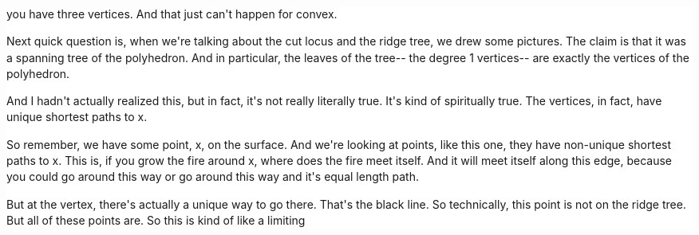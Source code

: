   <span m='552480'>you</span> <span m='552560'>have</span> <span m='552760'>three</span>
  <span m='552910'>vertices.</span> <span m='553530'>And that just</span> <span m='553880'>can't</span>
  <span m='554050'>happen</span> <span m='554340'>for</span> <span m='554490'>convex.</span>
  </p><p><span m='559650'>Next</span> <span m='560140'>quick</span> <span m='560390'>question</span>
  <span m='561050'>is,</span> <span m='563450'>when</span> <span m='563530'>we're</span>
  <span m='563650'>talking</span> <span m='563920'>about</span> <span m='564090'>the</span>
  <span m='564180'>cut</span> <span m='564420'>locus</span> <span m='564840'>and</span>
  <span m='564930'>the</span> <span m='565040'>ridge</span> <span m='565300'>tree,</span>
  <span m='566980'>we</span> <span m='567170'>drew</span> <span m='567300'>some</span>
  <span m='567480'>pictures.</span> <span m='568770'>The</span> <span m='568870'>claim</span>
  <span m='569210'>is</span> <span m='569360'>that it</span> <span m='569550'>was</span>
  <span m='569690'>a</span> <span m='569750'>spanning</span> <span m='570130'>tree</span>
  <span m='570320'>of  the</span> <span m='570450'>polyhedron.</span> <span m='571020'>And
  in</span> <span m='571200'>particular,</span> <span m='571730'>the</span> <span
  m='571870'>leaves</span> <span m='572240'>of</span> <span m='572360'>the</span>
  <span m='572470'>tree--</span> <span m='572770'>the</span> <span m='572880'>degree</span>
  <span m='573210'>1</span> <span m='573430'>vertices--</span> <span m='574300'>are</span>
  <span m='574430'>exactly</span> <span m='575060'>the</span> <span m='575750'>vertices</span>
  <span m='576170'>of</span> <span m='576240'>the</span> <span m='576330'>polyhedron.</span>
  </p><p><span m='578260'>And</span> <span m='579280'>I hadn't</span> <span m='579590'>actually</span>
  <span m='579850'>realized</span> <span m='580250'>this,</span> <span m='580490'>but</span>
  <span m='581050'>in</span> <span m='581200'>fact,</span> <span m='584140'>it's</span>
  <span m='584340'>not</span> <span m='584550'>really</span> <span m='584980'>literally</span>
  <span m='585420'>true.</span> <span m='585690'>It's</span> <span m='585900'>kind</span>
  <span m='586140'>of</span> <span m='586290'>spiritually</span> <span m='586980'>true.</span>
  <span m='588380'>The vertices,</span> <span m='589060'>in</span> <span m='589290'>fact,</span>
  <span m='589660'>have</span> <span m='590040'>unique</span> <span m='590380'>shortest</span>
  <span m='590770'>paths</span> <span m='591560'>to</span> <span m='591690'>x.</span>
  </p><p><span m='591960'>So</span> <span m='592070'>remember,</span> <span m='592380'>we</span>
  <span m='592490'>have</span> <span m='592680'>some</span> <span m='592880'>point,</span>
  <span m='593150'>x,</span> <span m='593460'>on</span> <span m='593580'>the</span>
  <span m='593650'>surface.</span> <span m='595150'>And</span> <span m='595400'>we're</span>
  <span m='595510'>looking</span> <span m='595900'>at</span> <span m='596420'>points,</span>
  <span m='596830'>like</span> <span m='597010'>this</span> <span m='597210'>one,</span>
  <span m='597860'>they</span> <span m='597960'>have</span> <span m='598090'>non-unique</span>
  <span m='598690'>shortest</span> <span m='599030'>paths</span> <span m='599430'>to
  x.</span> <span m='599795'>This is,</span> <span m='600160'>if</span> <span m='600290'>you</span>
  <span m='600460'>grow</span> <span m='601480'>the</span> <span m='601570'>fire</span>
  <span m='601970'>around</span> <span m='602250'>x,</span> <span m='602580'>where</span>
  <span m='602810'>does</span> <span m='602980'>the</span> <span m='603040'>fire</span>
  <span m='603430'>meet</span> <span m='603630'>itself.</span> <span m='604060'>And</span>
  <span m='604160'>it</span> <span m='604230'>will</span> <span m='604380'>meet</span>
  <span m='604550'>itself</span> <span m='605410'>along</span> <span m='605790'>this</span>
  <span m='605990'>edge,</span> <span m='606350'>because</span> <span m='606540'>you</span>
  <span m='606670'>could</span> <span m='606820'>go</span> <span m='607040'>around</span>
  <span m='607300'>this</span> <span m='607480'>way</span> <span m='607750'>or</span>
  <span m='608030'>go</span> <span m='608200'>around</span> <span m='608410'>this</span>
  <span m='608590'>way</span> <span m='608790'>and</span> <span m='608900'>it's</span>
  <span m='609080'>equal</span> <span m='609390'>length</span> <span m='609660'>path.</span>
  </p><p><span m='611060'>But</span> <span m='611250'>at</span> <span m='611400'>the</span>
  <span m='611490'>vertex,</span> <span m='611980'>there's</span> <span m='612110'>actually</span>
  <span m='612590'>a</span> <span m='612690'>unique</span> <span m='613040'>way</span>
  <span m='613170'>to</span> <span m='613240'>go</span> <span m='613440'>there.</span>
  <span m='613600'>That's</span> <span m='613870'>the</span> <span m='613960'>black</span>
  <span m='614250'>line.</span> <span m='615490'>So</span> <span m='615660'>technically,</span>
  <span m='616260'>this</span> <span m='616470'>point</span> <span m='616820'>is</span>
  <span m='616970'>not</span> <span m='617180'>on</span> <span m='617300'>the</span>
  <span m='617400'>ridge tree.</span> <span m='618150'>But</span> <span m='618300'>all</span>
  <span m='618580'>of</span> <span m='618680'>these</span> <span m='618890'>points</span>
  <span m='619230'>are.</span> <span m='620040'>So</span> <span m='620230'>this</span>
  <span m='620410'>is</span> <span m='620490'>kind</span> <span m='620660'>of</span>
  <span m='620750'>like</span> <span m='620930'>a</span> <span m='621000'>limiting</span>